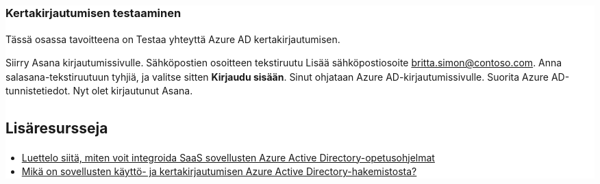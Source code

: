 
### <a name="testing-single-sign-on"></a>Kertakirjautumisen testaaminen

Tässä osassa tavoitteena on Testaa yhteyttä Azure AD kertakirjautumisen.

Siirry Asana kirjautumissivulle. Sähköpostien osoitteen tekstiruutu Lisää sähköpostiosoite britta.simon@contoso.com. Anna salasana-tekstiruutuun tyhjiä, ja valitse sitten **Kirjaudu sisään**. Sinut ohjataan Azure AD-kirjautumissivulle. Suorita Azure AD-tunnistetiedot. Nyt olet kirjautunut Asana.

## <a name="additional-resources"></a>Lisäresursseja

* [Luettelo siitä, miten voit integroida SaaS sovellusten Azure Active Directory-opetusohjelmat](active-directory-saas-tutorial-list.md)
* [Mikä on sovellusten käyttö- ja kertakirjautumisen Azure Active Directory-hakemistosta?](active-directory-appssoaccess-whatis.md)





[1]: ./media/active-directory-saas-asana-tutorial/tutorial_general_01.png
[2]: ./media/active-directory-saas-asana-tutorial/tutorial_general_02.png
[3]: ./media/active-directory-saas-asana-tutorial/tutorial_general_03.png
[4]: ./media/active-directory-saas-asana-tutorial/tutorial_general_04.png


[5]: ./media/active-directory-saas-asana-tutorial/tutorial_general_05.png
[6]: ./media/active-directory-saas-asana-tutorial/tutorial_general_06.png
[7]:  ./media/active-directory-saas-asana-tutorial/tutorial_general_050.png
[10]: ./media/active-directory-saas-asana-tutorial/tutorial_general_060.png
[11]: ./media/active-directory-saas-asana-tutorial/tutorial_general_070.png
[20]: ./media/active-directory-saas-asana-tutorial/tutorial_general_100.png

[200]: ./media/active-directory-saas-asana-tutorial/tutorial_general_200.png
[201]: ./media/active-directory-saas-asana-tutorial/tutorial_general_201.png
[203]: ./media/active-directory-saas-asana-tutorial/tutorial_general_203.png
[204]: ./media/active-directory-saas-asana-tutorial/tutorial_general_204.png
[205]: ./media/active-directory-saas-asana-tutorial/tutorial_general_205.png
